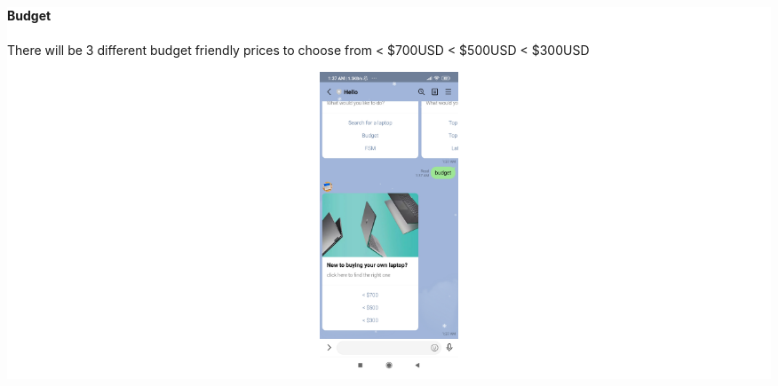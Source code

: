 #### Budget
There will be 3 different budget friendly prices to choose from
< $700USD
< $500USD
< $300USD
<p align=center>
    <img src="img/budget.jpg" width="240" height="340">
</p>
<p align=center>